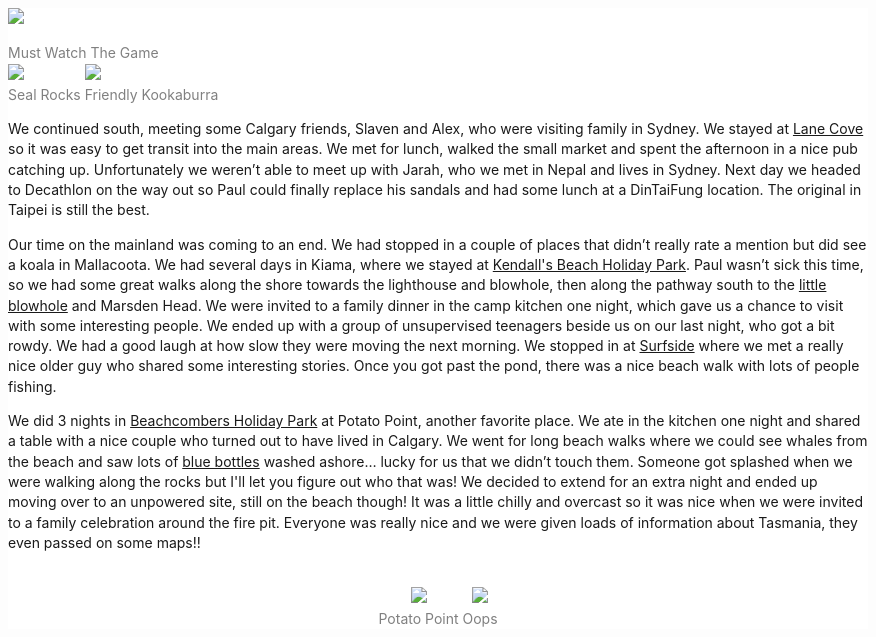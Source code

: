   <a style="display:inline-block;text-decoration:none;color: grey;" href="https://photos.google.com/share/AF1QipPnIRnu2KIC57gotYwHUOX1Z-9wEmPmfSHiYOzfW_cOwFSBUQFzu9t3wbtrZd9wuQ/photo/AF1QipObDjTwJL4tPVNBxzjvUpperVYAyAYes0m0aYRa?key=a052a3R1amJLbVN6WFZyRVFwVmY2V2pLZ1lUcVNn" target="_blank"><img loading="lazy" src="https://lh3.googleusercontent.com/pw/AP1GczM9YFKM6Nf86_x1IrV64iQ4wx8gREz-1wEKOs_GU2jCDk5xF-4gWnehLXyH66xePvp1RJa8gzNdAk_SW2L44dqbItzOxraqd2xiGRI5AL7GIPHQO-xCBtnHb9AbgR1nH_YfwSvEoejT4xJP5fXr6paniQ=w1243-h932-s-no?authuser=0" width="315" /><div>Must Watch The Game</div></a>
  <a style="display:inline-block;text-decoration:none;color: grey;" href="https://photos.google.com/share/AF1QipPnIRnu2KIC57gotYwHUOX1Z-9wEmPmfSHiYOzfW_cOwFSBUQFzu9t3wbtrZd9wuQ/photo/AF1QipPFcwzXVwjJeayHRXiXqXwNl8q50ogDmNdmhWW6?key=a052a3R1amJLbVN6WFZyRVFwVmY2V2pLZ1lUcVNn" target="_blank"><img loading="lazy" src="https://lh3.googleusercontent.com/pw/AP1GczNT5NNz4uHXFHek_eWH6rX1ulwsGvfayD4tmDvcl31-5QboUWgy8pHJUKaP-vbZJ3bZ0Qn0s2c2xUnzjM43oeQ2KdJDlPKB1gN4M9i2Ct1AXfNB7sVMU2ykrIZ-E2uM-OGz_U-Z5bEaLTDk89Sn84qvpA=w1243-h932-s-no?authuser=0" width="315" /><div>Seal Rocks</div></a>
  <a style="display:inline-block;text-decoration:none;color: grey;" href="https://photos.google.com/share/AF1QipPnIRnu2KIC57gotYwHUOX1Z-9wEmPmfSHiYOzfW_cOwFSBUQFzu9t3wbtrZd9wuQ/photo/AF1QipN5yrsY3YW_ymvfUF7FV4oKOd1kEaJqbYr4dLa3?key=a052a3R1amJLbVN6WFZyRVFwVmY2V2pLZ1lUcVNn" target="_blank"><img loading="lazy" src="https://lh3.googleusercontent.com/pw/AP1GczOiIhEp_J2KABjAG7I9rvJK4nk7xp1pCw030eNU6X4J9kuwJmFtCMEYNWfggBU24HftsATuhp-gZEKkyHWLKvE6s4R0gJACojwODyUkGJI8oIB5jULGIpTBvTN_B5xZy36Jt_wLo-IC88J-JEPkCQ99UQ=w1196-h897-s-no?authuser=0" width="315" /><div>Friendly Kookaburra</div></a>
</div>

We continued south, meeting some Calgary friends, Slaven and Alex, who were visiting family in Sydney. We stayed at [Lane Cove](https://www.nationalparks.nsw.gov.au/camping-and-accommodation/campgrounds/lane-cove-caravan-park) so it was easy to get transit into the main areas. We met for lunch, walked the small market and spent the afternoon in a nice pub catching up. Unfortunately we weren’t able to meet up with Jarah, who we met in Nepal and lives in Sydney. Next day we headed to Decathlon on the way out so Paul could finally replace his sandals and had some lunch at a DinTaiFung location. The original in Taipei is still the best. 

Our time on the mainland was coming to an end. We had stopped in a couple of places that didn’t really rate a mention but did see a koala in Mallacoota. We had several days in Kiama, where we stayed at [Kendall's Beach Holiday Park](https://www.kiamacoast.com.au/kendalls-on-the-beach/). Paul wasn’t sick this time, so we had some great walks along the shore towards the lighthouse and blowhole, then along the pathway south to the [little blowhole](https://maps.app.goo.gl/zDqz5vUWFABSGx7v5) and Marsden Head. We were invited to a family dinner in the camp kitchen one night, which gave us a chance to visit with some interesting people. We ended up with a group of unsupervised teenagers beside us on our last night, who got a bit rowdy. We had a good laugh at how slow they were moving the next morning. We stopped in at [Surfside](https://www.surfsidepark.com.au/surfside-holiday-park) where we met a really nice older guy who shared some interesting stories. Once you got past the pond, there was a nice beach walk with lots of people fishing. 

We did 3 nights in [Beachcombers Holiday Park](https://beachcomberholidaypark.com.au/) at Potato Point, another favorite place. We ate in the kitchen one night and shared a table with a nice couple who turned out to have lived in Calgary. We went for long beach walks where we could see whales from the beach and saw lots of [blue bottles](https://en.wikipedia.org/wiki/Portuguese_man_o%27_war) washed ashore… lucky for us that we didn’t touch them. Someone got splashed when we were walking along the rocks but I'll let you figure out who that was! We decided to extend for an extra night and ended up moving over to an unpowered site, still on the beach though! It was a little chilly and overcast so it was nice when we were invited to a family celebration around the fire pit. Everyone was really nice and we were given loads of information about Tasmania, they even passed on some maps!!

</br>
<div style="text-align: center">
  <a style="display:inline-block;text-decoration:none;color: grey;" href="https://photos.google.com/share/AF1QipPnIRnu2KIC57gotYwHUOX1Z-9wEmPmfSHiYOzfW_cOwFSBUQFzu9t3wbtrZd9wuQ/photo/AF1QipN5DEfN2nsNbP-R06CCgeWOfIpyW5K_GZrQb2x3?key=a052a3R1amJLbVN6WFZyRVFwVmY2V2pLZ1lUcVNn" target="_blank"><img loading="lazy" src="https://lh3.googleusercontent.com/pw/AP1GczP1n4BJf2Wedw5uYa38ODWIYUwV3cWM0ADqJK0CpAEBATrMMkgv2Y5nQDTKXmsEM27qB-0x8svFv8BQt3JU6DhDQOfsAWA3IxQ380g8aYy6X67YCoF-XshBVH4mN-Nudrbu9PgJ80NvyPEp6ih57h6uLA=w1243-h932-s-no?authuser=0" width="370" /><div>Potato Point</div></a>
  <a style="display:inline-block;text-decoration:none;color: grey;" href="https://photos.google.com/share/AF1QipPnIRnu2KIC57gotYwHUOX1Z-9wEmPmfSHiYOzfW_cOwFSBUQFzu9t3wbtrZd9wuQ/photo/AF1QipNbsdVad2SviOFELkCc7dpgzuwEac7IhsSduXKC?key=a052a3R1amJLbVN6WFZyRVFwVmY2V2pLZ1lUcVNn" target="_blank"><img loading="lazy" src="https://lh3.googleusercontent.com/pw/AP1GczNAY0YP9XLxrtdH0HpqCchiu3CRVCVYEiDvhAlgXUWMxFZju1_w1ddm75PAXC-Q__4g1ZO0db8c-cliNHmQQVfCMVwxsla2yRZCVkLklDrWCpqDQOUMNBMzCtSAVHnGQtpyYnY02meoXyxAHVBJWoOCXw=w699-h932-s-no?authuser=0" width="210" /><div>Oops</div></a>